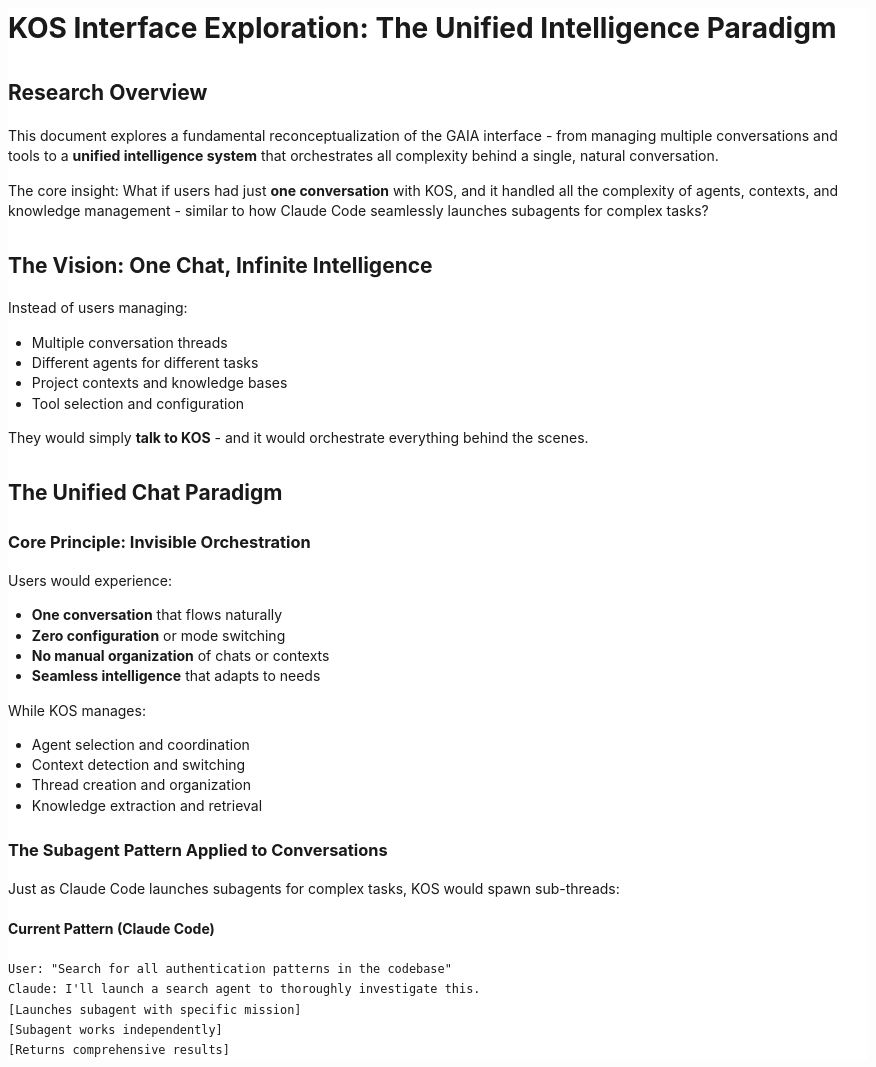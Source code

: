 # KOS Interface Exploration: The Unified Intelligence Paradigm

## Research Overview

This document explores a fundamental reconceptualization of the GAIA interface - from managing multiple conversations and tools to a **unified intelligence system** that orchestrates all complexity behind a single, natural conversation. 

The core insight: What if users had just **one conversation** with KOS, and it handled all the complexity of agents, contexts, and knowledge management - similar to how Claude Code seamlessly launches subagents for complex tasks?

## The Vision: One Chat, Infinite Intelligence

Instead of users managing:
- Multiple conversation threads
- Different agents for different tasks  
- Project contexts and knowledge bases
- Tool selection and configuration

They would simply **talk to KOS** - and it would orchestrate everything behind the scenes.

## The Unified Chat Paradigm

### Core Principle: Invisible Orchestration

Users would experience:
- **One conversation** that flows naturally
- **Zero configuration** or mode switching
- **No manual organization** of chats or contexts
- **Seamless intelligence** that adapts to needs

While KOS manages:
- Agent selection and coordination
- Context detection and switching
- Thread creation and organization
- Knowledge extraction and retrieval

### The Subagent Pattern Applied to Conversations

Just as Claude Code launches subagents for complex tasks, KOS would spawn sub-threads:

#### Current Pattern (Claude Code)
```
User: "Search for all authentication patterns in the codebase"
Claude: I'll launch a search agent to thoroughly investigate this.
[Launches subagent with specific mission]
[Subagent works independently]
[Returns comprehensive results]
```
